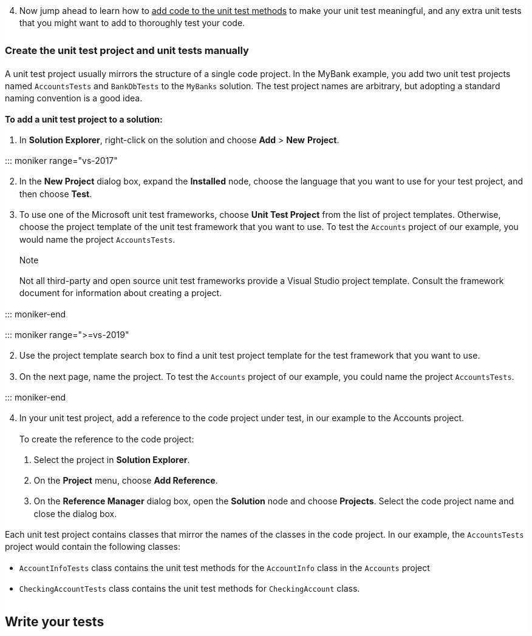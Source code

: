 4. Now jump ahead to learn how to [add code to the unit test methods](#write-your-tests) to make your unit test meaningful, and any extra unit tests that you might want to add to thoroughly test your code.

### Create the unit test project and unit tests manually

A unit test project usually mirrors the structure of a single code project. In the MyBank example, you add two unit test projects named `AccountsTests` and `BankDbTests` to the `MyBanks` solution. The test project names are arbitrary, but adopting a standard naming convention is a good idea.

**To add a unit test project to a solution:**

1. In **Solution Explorer**, right-click on the solution and choose **Add** > **New** **Project**.

::: moniker range="vs-2017"

2. In the **New Project** dialog box, expand the **Installed** node, choose the language that you want to use for your test project, and then choose **Test**.

3. To use one of the Microsoft unit test frameworks, choose **Unit Test Project** from the list of project templates. Otherwise, choose the project template of the unit test framework that you want to use. To test the `Accounts` project of our example, you would name the project `AccountsTests`.

   > [!NOTE]
   > Not all third-party and open source unit test frameworks provide a Visual Studio project template. Consult the framework document for information about creating a project.

::: moniker-end

::: moniker range=">=vs-2019"

2. Use the project template search box to find a unit test project template for the test framework that you want to use.

3. On the next page, name the project. To test the `Accounts` project of our example, you could name the project `AccountsTests`.

::: moniker-end

4. In your unit test project, add a reference to the code project under test, in our example to the Accounts project.

   To create the reference to the code project:

   1. Select the project in **Solution Explorer**.

   2. On the **Project** menu, choose **Add Reference**.

   3. On the **Reference Manager** dialog box, open the **Solution** node and choose **Projects**. Select the code project name and close the dialog box.

Each unit test project contains classes that mirror the names of the classes in the code project. In our example, the `AccountsTests` project would contain the following classes:

- `AccountInfoTests` class contains the unit test methods for the `AccountInfo` class in the `Accounts` project

- `CheckingAccountTests` class contains the unit test methods for `CheckingAccount` class.

## Write your tests
